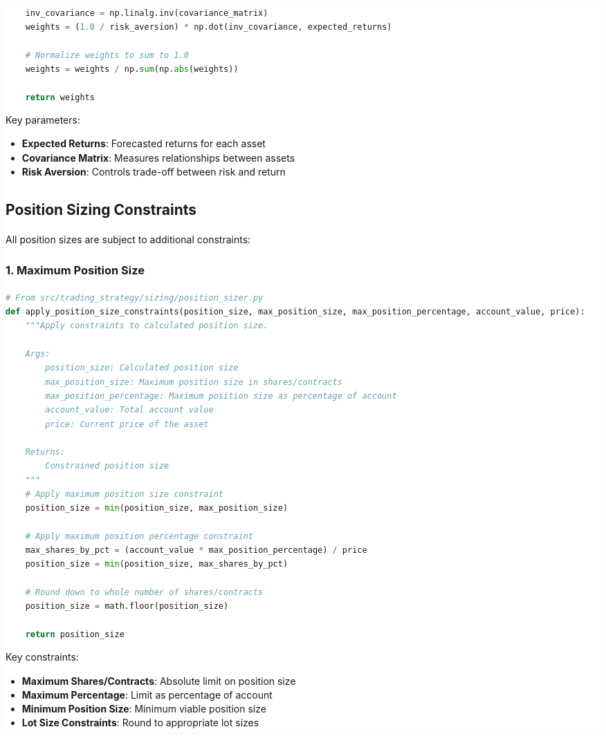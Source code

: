 ```python
    inv_covariance = np.linalg.inv(covariance_matrix)
    weights = (1.0 / risk_aversion) * np.dot(inv_covariance, expected_returns)
    
    # Normalize weights to sum to 1.0
    weights = weights / np.sum(np.abs(weights))
    
    return weights
```

Key parameters:
- **Expected Returns**: Forecasted returns for each asset
- **Covariance Matrix**: Measures relationships between assets
- **Risk Aversion**: Controls trade-off between risk and return

## Position Sizing Constraints

All position sizes are subject to additional constraints:

### 1. Maximum Position Size

```python
# From src/trading_strategy/sizing/position_sizer.py
def apply_position_size_constraints(position_size, max_position_size, max_position_percentage, account_value, price):
    """Apply constraints to calculated position size.
    
    Args:
        position_size: Calculated position size
        max_position_size: Maximum position size in shares/contracts
        max_position_percentage: Maximum position size as percentage of account
        account_value: Total account value
        price: Current price of the asset
        
    Returns:
        Constrained position size
    """
    # Apply maximum position size constraint
    position_size = min(position_size, max_position_size)
    
    # Apply maximum position percentage constraint
    max_shares_by_pct = (account_value * max_position_percentage) / price
    position_size = min(position_size, max_shares_by_pct)
    
    # Round down to whole number of shares/contracts
    position_size = math.floor(position_size)
    
    return position_size
```

Key constraints:
- **Maximum Shares/Contracts**: Absolute limit on position size
- **Maximum Percentage**: Limit as percentage of account
- **Minimum Position Size**: Minimum viable position size
- **Lot Size Constraints**: Round to appropriate lot sizes
